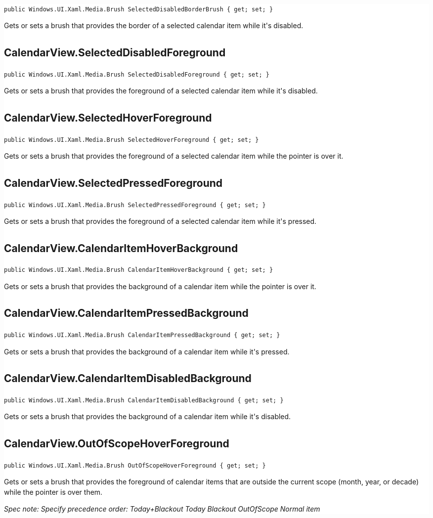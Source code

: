 `public Windows.UI.Xaml.Media.Brush SelectedDisabledBorderBrush { get; set; }`

Gets or sets a brush that provides the border of a selected calendar item while it's disabled.

## CalendarView.SelectedDisabledForeground

`public Windows.UI.Xaml.Media.Brush SelectedDisabledForeground { get; set; }`

Gets or sets a brush that provides the foreground of a selected calendar item while it's disabled.

## CalendarView.SelectedHoverForeground

`public Windows.UI.Xaml.Media.Brush SelectedHoverForeground { get; set; }`

Gets or sets a brush that provides the foreground of a selected calendar item while the pointer is over it.

## CalendarView.SelectedPressedForeground

`public Windows.UI.Xaml.Media.Brush SelectedPressedForeground { get; set; }`

Gets or sets a brush that provides the foreground of a selected calendar item while it's pressed.

## CalendarView.CalendarItemHoverBackground

`public Windows.UI.Xaml.Media.Brush CalendarItemHoverBackground { get; set; }`

Gets or sets a brush that provides the background of a calendar item while the pointer is over it.

## CalendarView.CalendarItemPressedBackground

`public Windows.UI.Xaml.Media.Brush CalendarItemPressedBackground { get; set; }`

Gets or sets a brush that provides the background of a calendar item while it's pressed.

## CalendarView.CalendarItemDisabledBackground

`public Windows.UI.Xaml.Media.Brush CalendarItemDisabledBackground { get; set; }`

Gets or sets a brush that provides the background of a calendar item while it's disabled.


## CalendarView.OutOfScopeHoverForeground

`public Windows.UI.Xaml.Media.Brush OutOfScopeHoverForeground { get; set; }`

Gets or sets a brush that provides the foreground of calendar items that are outside the current scope (month, year, or decade) while the pointer is over them.

_Spec note:_
_Specify precedence order:_
_Today+Blackout
Today
Blackout
OutOfScope
Normal item_
